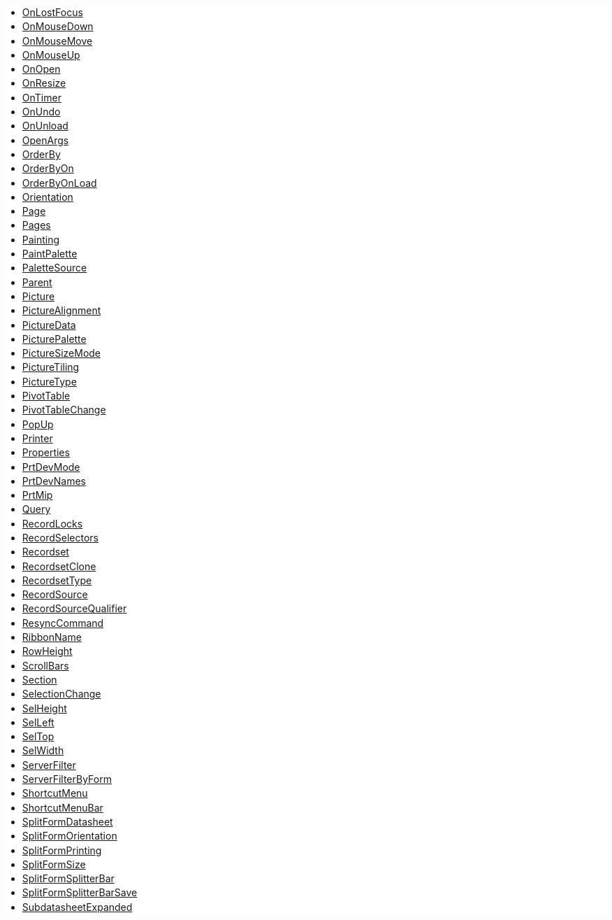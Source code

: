 - [OnLostFocus](Access.Form.OnLostFocus.md)
- [OnMouseDown](Access.Form.OnMouseDown.md)
- [OnMouseMove](Access.Form.OnMouseMove.md)
- [OnMouseUp](Access.Form.OnMouseUp.md)
- [OnOpen](Access.Form.OnOpen.md)
- [OnResize](Access.Form.OnResize.md)
- [OnTimer](Access.Form.OnTimer.md)
- [OnUndo](Access.Form.OnUndo.md)
- [OnUnload](Access.Form.OnUnload.md)
- [OpenArgs](Access.Form.OpenArgs.md)
- [OrderBy](Access.Form.OrderBy.md)
- [OrderByOn](Access.Form.OrderByOn.md)
- [OrderByOnLoad](Access.Form.OrderByOnLoad.md)
- [Orientation](Access.Form.Orientation.md)
- [Page](Access.Form.Page.md)
- [Pages](Access.Form.Pages.md)
- [Painting](Access.Form.Painting.md)
- [PaintPalette](Access.Form.PaintPalette.md)
- [PaletteSource](Access.Form.PaletteSource.md)
- [Parent](Access.Form.Parent.md)
- [Picture](Access.Form.Picture.md)
- [PictureAlignment](Access.Form.PictureAlignment.md)
- [PictureData](Access.Form.PictureData.md)
- [PicturePalette](Access.Form.PicturePalette.md)
- [PictureSizeMode](Access.Form.PictureSizeMode.md)
- [PictureTiling](Access.Form.PictureTiling.md)
- [PictureType](Access.Form.PictureType.md)
- [PivotTable](Access.Form.PivotTable.md)
- [PivotTableChange](Access.Form.PivotTableChange(property).md)
- [PopUp](Access.Form.PopUp.md)
- [Printer](Access.Form.Printer.md)
- [Properties](Access.Form.Properties.md)
- [PrtDevMode](Access.Form.PrtDevMode.md)
- [PrtDevNames](Access.Form.PrtDevNames.md)
- [PrtMip](Access.Form.PrtMip.md)
- [Query](Access.Form.Query(property).md)
- [RecordLocks](Access.Form.RecordLocks.md)
- [RecordSelectors](Access.Form.RecordSelectors.md)
- [Recordset](Access.Form.Recordset.md)
- [RecordsetClone](Access.Form.RecordsetClone.md)
- [RecordsetType](Access.form.recordsettype.md)
- [RecordSource](Access.Form.RecordSource.md)
- [RecordSourceQualifier](Access.Form.RecordSourceQualifier.md)
- [ResyncCommand](Access.Form.ResyncCommand.md)
- [RibbonName](Access.Form.RibbonName.md)
- [RowHeight](Access.Form.RowHeight.md)
- [ScrollBars](Access.Form.ScrollBars.md)
- [Section](Access.Form.Section.md)
- [SelectionChange](Access.Form.SelectionChange(property).md)
- [SelHeight](Access.Form.SelHeight.md)
- [SelLeft](Access.Form.SelLeft.md)
- [SelTop](Access.Form.SelTop.md)
- [SelWidth](Access.Form.SelWidth.md)
- [ServerFilter](Access.Form.ServerFilter.md)
- [ServerFilterByForm](Access.Form.ServerFilterByForm.md)
- [ShortcutMenu](Access.Form.ShortcutMenu.md)
- [ShortcutMenuBar](Access.Form.ShortcutMenuBar.md)
- [SplitFormDatasheet](Access.Form.SplitFormDatasheet.md)
- [SplitFormOrientation](Access.Form.SplitFormOrientation.md)
- [SplitFormPrinting](Access.Form.SplitFormPrinting.md)
- [SplitFormSize](Access.Form.SplitFormSize.md)
- [SplitFormSplitterBar](Access.Form.SplitFormSplitterBar.md)
- [SplitFormSplitterBarSave](Access.Form.SplitFormSplitterBarSave.md)
- [SubdatasheetExpanded](Access.Form.SubdatasheetExpanded.md)